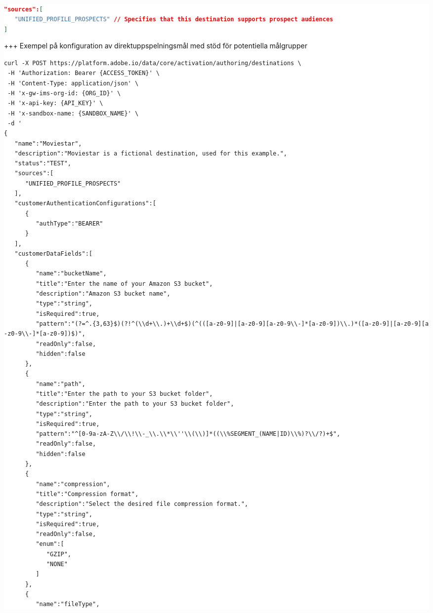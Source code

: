 
```json
"sources":[
   "UNIFIED_PROFILE_PROSPECTS" // Specifies that this destination supports prospect audiences
] 
```

+++ Exempel på konfiguration av direktuppspelningsmål med stöd för potentiella målgrupper

```shell {line-numbers="true" highlight="12-14"}
curl -X POST https://platform.adobe.io/data/core/activation/authoring/destinations \
 -H 'Authorization: Bearer {ACCESS_TOKEN}' \
 -H 'Content-Type: application/json' \
 -H 'x-gw-ims-org-id: {ORG_ID}' \
 -H 'x-api-key: {API_KEY}' \
 -H 'x-sandbox-name: {SANDBOX_NAME}' \
 -d '
{
   "name":"Moviestar",
   "description":"Moviestar is a fictional destination, used for this example.",
   "status":"TEST",
   "sources":[
      "UNIFIED_PROFILE_PROSPECTS"
   ],
   "customerAuthenticationConfigurations":[
      {
         "authType":"BEARER"
      }
   ],
   "customerDataFields":[
      {
         "name":"bucketName",
         "title":"Enter the name of your Amazon S3 bucket",
         "description":"Amazon S3 bucket name",
         "type":"string",
         "isRequired":true,
         "pattern":"(?=^.{3,63}$)(?!^(\\d+\\.)+\\d+$)(^(([a-z0-9]|[a-z0-9][a-z0-9\\-]*[a-z0-9])\\.)*([a-z0-9]|[a-z0-9][a-z0-9\\-]*[a-z0-9])$)",
         "readOnly":false,
         "hidden":false
      },
      {
         "name":"path",
         "title":"Enter the path to your S3 bucket folder",
         "description":"Enter the path to your S3 bucket folder",
         "type":"string",
         "isRequired":true,
         "pattern":"^[0-9a-zA-Z\\/\\!\\-_\\.\\*\\''\\(\\)]*((\\%SEGMENT_(NAME|ID)\\%)?\\/?)+$",
         "readOnly":false,
         "hidden":false
      },
      {
         "name":"compression",
         "title":"Compression format",
         "description":"Select the desired file compression format.",
         "type":"string",
         "isRequired":true,
         "readOnly":false,
         "enum":[
            "GZIP",
            "NONE"
         ]
      },
      {
         "name":"fileType",
```